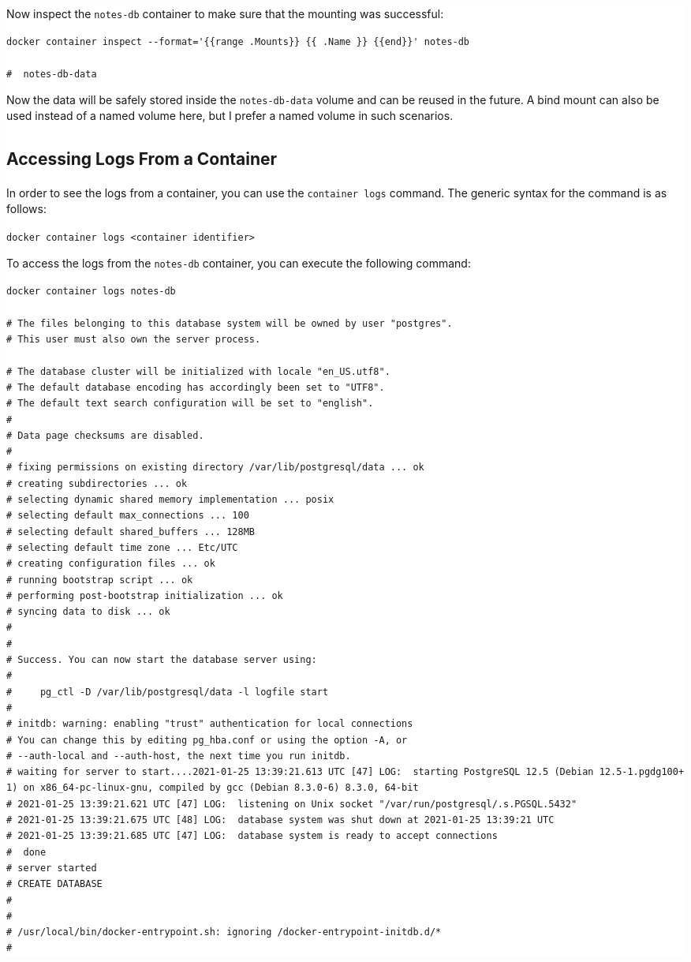 Now inspect the `notes-db` container to make sure that the mounting was successful:

```text
docker container inspect --format='{{range .Mounts}} {{ .Name }} {{end}}' notes-db

#  notes-db-data
```

Now the data will be safely stored inside the `notes-db-data` volume and can be reused in the future. A bind mount can also be used instead of a named volume here, but I prefer a named volume in such scenarios.

## Accessing Logs From a Container

In order to see the logs from a container, you can use the `container logs` command. The generic syntax for the command is as follows:

```text
docker container logs <container identifier>
```

To access the logs from the `notes-db` container, you can execute the following command:

```text
docker container logs notes-db

# The files belonging to this database system will be owned by user "postgres".
# This user must also own the server process.

# The database cluster will be initialized with locale "en_US.utf8".
# The default database encoding has accordingly been set to "UTF8".
# The default text search configuration will be set to "english".
#
# Data page checksums are disabled.
#
# fixing permissions on existing directory /var/lib/postgresql/data ... ok
# creating subdirectories ... ok
# selecting dynamic shared memory implementation ... posix
# selecting default max_connections ... 100
# selecting default shared_buffers ... 128MB
# selecting default time zone ... Etc/UTC
# creating configuration files ... ok
# running bootstrap script ... ok
# performing post-bootstrap initialization ... ok
# syncing data to disk ... ok
#
#
# Success. You can now start the database server using:
#
#     pg_ctl -D /var/lib/postgresql/data -l logfile start
#
# initdb: warning: enabling "trust" authentication for local connections
# You can change this by editing pg_hba.conf or using the option -A, or
# --auth-local and --auth-host, the next time you run initdb.
# waiting for server to start....2021-01-25 13:39:21.613 UTC [47] LOG:  starting PostgreSQL 12.5 (Debian 12.5-1.pgdg100+1) on x86_64-pc-linux-gnu, compiled by gcc (Debian 8.3.0-6) 8.3.0, 64-bit
# 2021-01-25 13:39:21.621 UTC [47] LOG:  listening on Unix socket "/var/run/postgresql/.s.PGSQL.5432"
# 2021-01-25 13:39:21.675 UTC [48] LOG:  database system was shut down at 2021-01-25 13:39:21 UTC
# 2021-01-25 13:39:21.685 UTC [47] LOG:  database system is ready to accept connections
#  done
# server started
# CREATE DATABASE
#
#
# /usr/local/bin/docker-entrypoint.sh: ignoring /docker-entrypoint-initdb.d/*
#
```